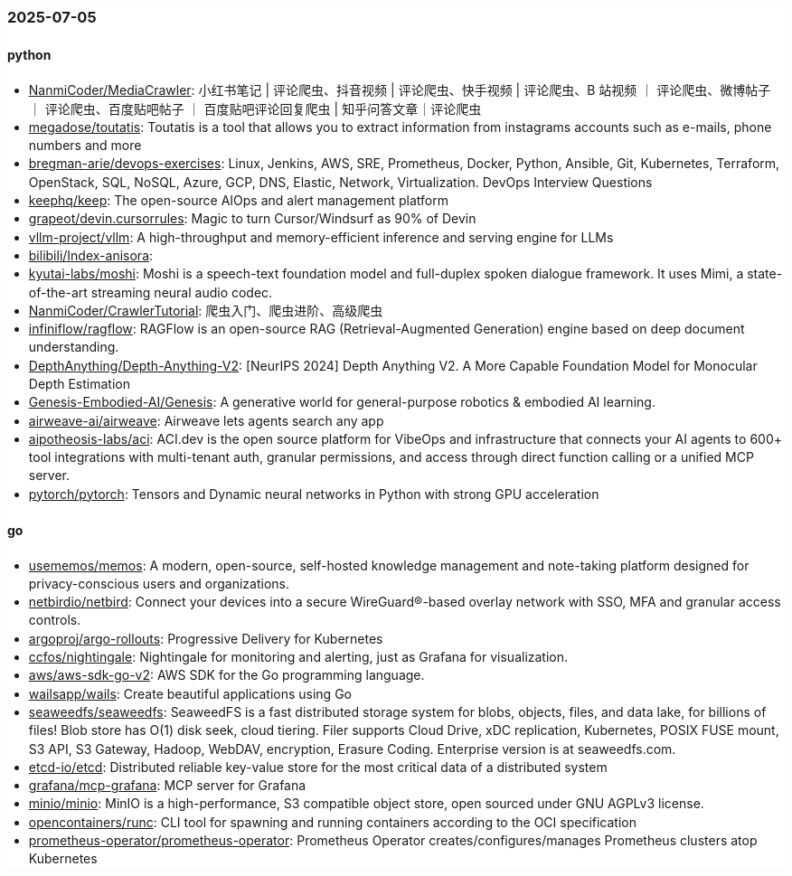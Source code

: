 ### 2025-07-05

#### python
* [NanmiCoder/MediaCrawler](https://github.com/NanmiCoder/MediaCrawler): 小红书笔记 | 评论爬虫、抖音视频 | 评论爬虫、快手视频 | 评论爬虫、B 站视频 ｜ 评论爬虫、微博帖子 ｜ 评论爬虫、百度贴吧帖子 ｜ 百度贴吧评论回复爬虫 | 知乎问答文章｜评论爬虫
* [megadose/toutatis](https://github.com/megadose/toutatis): Toutatis is a tool that allows you to extract information from instagrams accounts such as e-mails, phone numbers and more
* [bregman-arie/devops-exercises](https://github.com/bregman-arie/devops-exercises): Linux, Jenkins, AWS, SRE, Prometheus, Docker, Python, Ansible, Git, Kubernetes, Terraform, OpenStack, SQL, NoSQL, Azure, GCP, DNS, Elastic, Network, Virtualization. DevOps Interview Questions
* [keephq/keep](https://github.com/keephq/keep): The open-source AIOps and alert management platform
* [grapeot/devin.cursorrules](https://github.com/grapeot/devin.cursorrules): Magic to turn Cursor/Windsurf as 90% of Devin
* [vllm-project/vllm](https://github.com/vllm-project/vllm): A high-throughput and memory-efficient inference and serving engine for LLMs
* [bilibili/Index-anisora](https://github.com/bilibili/Index-anisora): 
* [kyutai-labs/moshi](https://github.com/kyutai-labs/moshi): Moshi is a speech-text foundation model and full-duplex spoken dialogue framework. It uses Mimi, a state-of-the-art streaming neural audio codec.
* [NanmiCoder/CrawlerTutorial](https://github.com/NanmiCoder/CrawlerTutorial): 爬虫入门、爬虫进阶、高级爬虫
* [infiniflow/ragflow](https://github.com/infiniflow/ragflow): RAGFlow is an open-source RAG (Retrieval-Augmented Generation) engine based on deep document understanding.
* [DepthAnything/Depth-Anything-V2](https://github.com/DepthAnything/Depth-Anything-V2): [NeurIPS 2024] Depth Anything V2. A More Capable Foundation Model for Monocular Depth Estimation
* [Genesis-Embodied-AI/Genesis](https://github.com/Genesis-Embodied-AI/Genesis): A generative world for general-purpose robotics & embodied AI learning.
* [airweave-ai/airweave](https://github.com/airweave-ai/airweave): Airweave lets agents search any app
* [aipotheosis-labs/aci](https://github.com/aipotheosis-labs/aci): ACI.dev is the open source platform for VibeOps and infrastructure that connects your AI agents to 600+ tool integrations with multi-tenant auth, granular permissions, and access through direct function calling or a unified MCP server.
* [pytorch/pytorch](https://github.com/pytorch/pytorch): Tensors and Dynamic neural networks in Python with strong GPU acceleration

#### go
* [usememos/memos](https://github.com/usememos/memos): A modern, open-source, self-hosted knowledge management and note-taking platform designed for privacy-conscious users and organizations.
* [netbirdio/netbird](https://github.com/netbirdio/netbird): Connect your devices into a secure WireGuard®-based overlay network with SSO, MFA and granular access controls.
* [argoproj/argo-rollouts](https://github.com/argoproj/argo-rollouts): Progressive Delivery for Kubernetes
* [ccfos/nightingale](https://github.com/ccfos/nightingale): Nightingale for monitoring and alerting, just as Grafana for visualization.
* [aws/aws-sdk-go-v2](https://github.com/aws/aws-sdk-go-v2): AWS SDK for the Go programming language.
* [wailsapp/wails](https://github.com/wailsapp/wails): Create beautiful applications using Go
* [seaweedfs/seaweedfs](https://github.com/seaweedfs/seaweedfs): SeaweedFS is a fast distributed storage system for blobs, objects, files, and data lake, for billions of files! Blob store has O(1) disk seek, cloud tiering. Filer supports Cloud Drive, xDC replication, Kubernetes, POSIX FUSE mount, S3 API, S3 Gateway, Hadoop, WebDAV, encryption, Erasure Coding. Enterprise version is at seaweedfs.com.
* [etcd-io/etcd](https://github.com/etcd-io/etcd): Distributed reliable key-value store for the most critical data of a distributed system
* [grafana/mcp-grafana](https://github.com/grafana/mcp-grafana): MCP server for Grafana
* [minio/minio](https://github.com/minio/minio): MinIO is a high-performance, S3 compatible object store, open sourced under GNU AGPLv3 license.
* [opencontainers/runc](https://github.com/opencontainers/runc): CLI tool for spawning and running containers according to the OCI specification
* [prometheus-operator/prometheus-operator](https://github.com/prometheus-operator/prometheus-operator): Prometheus Operator creates/configures/manages Prometheus clusters atop Kubernetes
